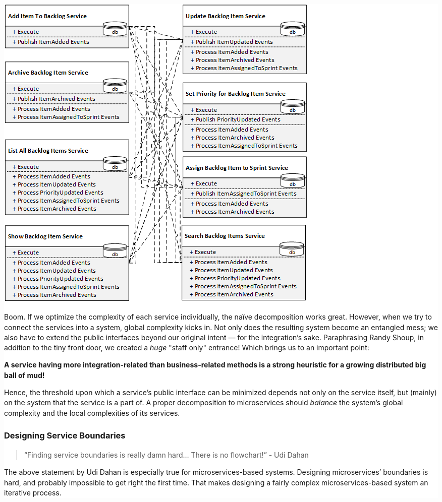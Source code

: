 <img src="/images/untangling-microservices/interactions.png" alt="" />

Boom. If we optimize the complexity of each service individually, the naïve decomposition works great. However, when we try to connect the services into a system, global complexity kicks in. Not only does the resulting system become an entangled mess; we also have to extend the public interfaces beyond our original intent — for the integration’s sake. Paraphrasing Randy Shoup, in addition to the tiny front door, we created a *huge* "staff only" entrance! Which brings us to an important point:

**A service having more integration-related than business-related methods is a strong heuristic for a growing distributed big ball of mud!**

Hence, the threshold upon which a service’s public interface can be minimized depends not only on the service itself, but (mainly) on the system that the service is a part of. A proper decomposition to microservices should *balance* the system’s global complexity and the local complexities of its services.

### Designing Service Boundaries
> “Finding service boundaries is really damn hard… There is no flowchart!” - Udi Dahan

The above statement by Udi Dahan is especially true for microservices-based systems. Designing microservices’ boundaries is hard, and probably impossible to get right the first time. That makes designing a fairly complex microservices-based system an iterative process.
